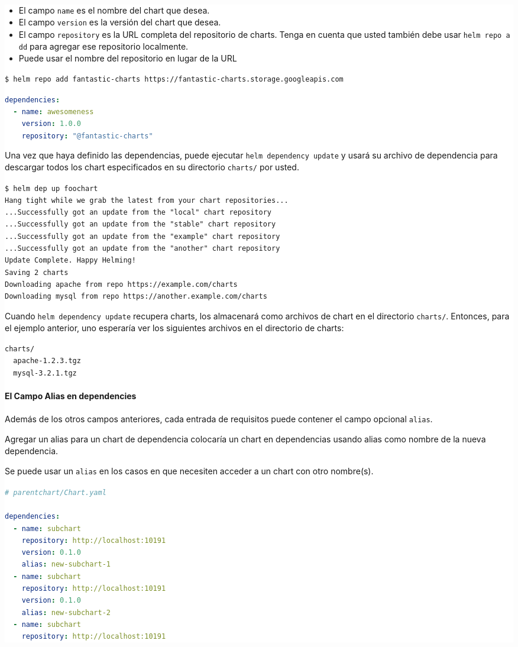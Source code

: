 - El campo `name` es el nombre del chart que desea.
- El campo `version` es la versión del chart que desea.
- El campo `repository` es la URL completa del repositorio de charts. Tenga en
  cuenta que usted también debe usar `helm repo add` para agregar ese repositorio
  localmente.
- Puede usar el nombre del repositorio en lugar de la URL

```console
$ helm repo add fantastic-charts https://fantastic-charts.storage.googleapis.com
```

```yaml
dependencies:
  - name: awesomeness
    version: 1.0.0
    repository: "@fantastic-charts"
```

Una vez que haya definido las dependencias, puede ejecutar `helm dependency update`
y usará su archivo de dependencia para descargar todos los chart especificados
en su directorio `charts/` por usted.

```console
$ helm dep up foochart
Hang tight while we grab the latest from your chart repositories...
...Successfully got an update from the "local" chart repository
...Successfully got an update from the "stable" chart repository
...Successfully got an update from the "example" chart repository
...Successfully got an update from the "another" chart repository
Update Complete. Happy Helming!
Saving 2 charts
Downloading apache from repo https://example.com/charts
Downloading mysql from repo https://another.example.com/charts
```

Cuando `helm dependency update` recupera charts, los almacenará como archivos
de chart en el directorio `charts/`. Entonces, para el ejemplo anterior, uno
esperaría ver los siguientes archivos en el directorio de charts:

```text
charts/
  apache-1.2.3.tgz
  mysql-3.2.1.tgz
```

#### El Campo Alias en dependencies

Además de los otros campos anteriores, cada entrada de requisitos puede contener
el campo opcional `alias`.

Agregar un alias para un chart de dependencia colocaría un chart en dependencias
usando alias como nombre de la nueva dependencia.

Se puede usar un `alias` en los casos en que necesiten acceder a un chart con otro
nombre(s).

```yaml
# parentchart/Chart.yaml

dependencies:
  - name: subchart
    repository: http://localhost:10191
    version: 0.1.0
    alias: new-subchart-1
  - name: subchart
    repository: http://localhost:10191
    version: 0.1.0
    alias: new-subchart-2
  - name: subchart
    repository: http://localhost:10191
```